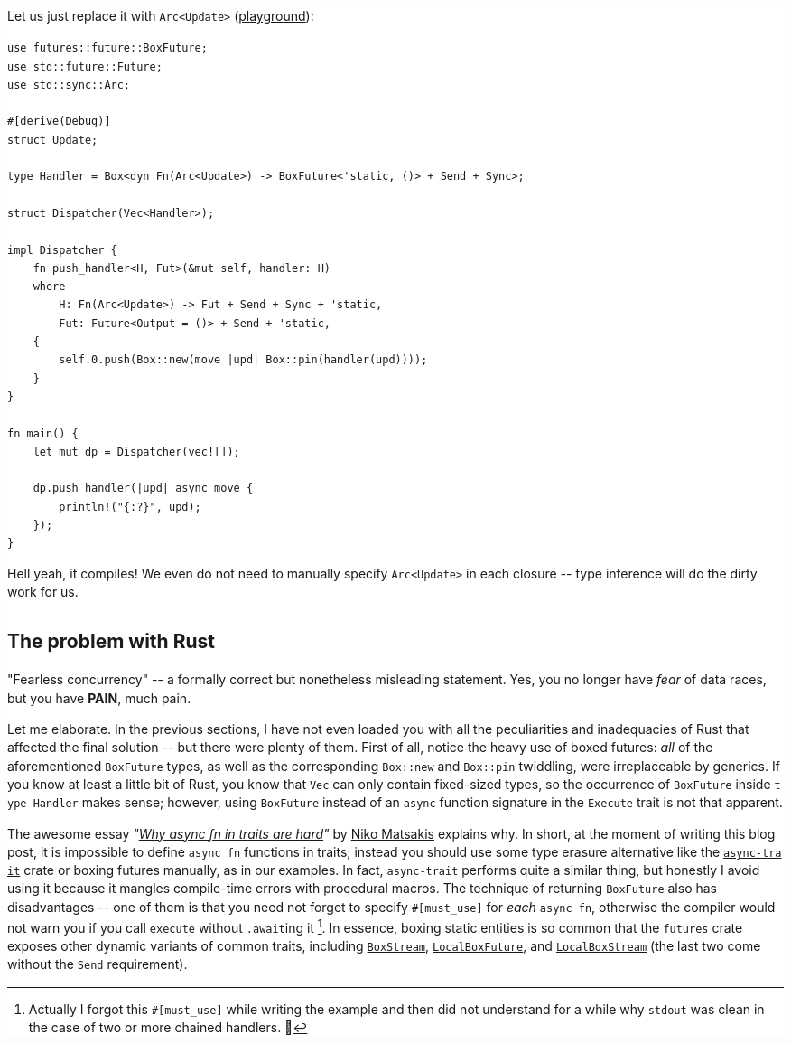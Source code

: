 Let us just replace it with `Arc<Update>` ([playground](https://play.rust-lang.org/?version=stable&mode=debug&edition=2021&gist=f2aed7fb232e9fac8743d4986820f3d3)):

```{.rust .numberLines}
use futures::future::BoxFuture;
use std::future::Future;
use std::sync::Arc;

#[derive(Debug)]
struct Update;

type Handler = Box<dyn Fn(Arc<Update>) -> BoxFuture<'static, ()> + Send + Sync>;

struct Dispatcher(Vec<Handler>);

impl Dispatcher {
    fn push_handler<H, Fut>(&mut self, handler: H)
    where
        H: Fn(Arc<Update>) -> Fut + Send + Sync + 'static,
        Fut: Future<Output = ()> + Send + 'static,
    {
        self.0.push(Box::new(move |upd| Box::pin(handler(upd))));
    }
}

fn main() {
    let mut dp = Dispatcher(vec![]);

    dp.push_handler(|upd| async move {
        println!("{:?}", upd);
    });
}
```

Hell yeah, it compiles! We even do not need to manually specify `Arc<Update>` in each closure -- type inference will do the dirty work for us.

## The problem with Rust

"Fearless concurrency" -- a formally correct but nonetheless misleading statement. Yes, you no longer have _fear_ of data races, but you have **PAIN**, much pain.

Let me elaborate. In the previous sections, I have not even loaded you with all the peculiarities and inadequacies of Rust that affected the final solution -- but there were plenty of them. First of all, notice the heavy use of boxed futures: _all_ of the aforementioned `BoxFuture` types, as well as the corresponding `Box::new` and `Box::pin` twiddling, were irreplaceable by generics. If you know at least a little bit of Rust, you know that `Vec` can only contain fixed-sized types, so the occurrence of `BoxFuture` inside `type Handler` makes sense; however, using `BoxFuture` instead of an `async` function signature in the `Execute` trait is not that apparent.

The awesome essay _"[Why async fn in traits are hard]"_ by [Niko Matsakis] explains why. In short, at the moment of writing this blog post, it is impossible to define `async fn` functions in traits; instead you should use some type erasure alternative like the [`async-trait`] crate or boxing futures manually, as in our examples. In fact, `async-trait` performs quite a similar thing, but honestly I avoid using it because it mangles compile-time errors with procedural macros. The technique of returning `BoxFuture` also has disadvantages -- one of them is that you need not forget to specify `#[must_use]` for _each_ `async fn`, otherwise the compiler would not warn you if you call `execute` without `.await`ing it [^await-mistake]. In essence, boxing static entities is so common that the `futures` crate exposes other dynamic variants of common traits, including [`BoxStream`], [`LocalBoxFuture`], and [`LocalBoxStream`] (the last two come without the `Send` requirement).


[HN]: https://news.ycombinator.com/item?id=31601040
[r/rust]: https://www.reddit.com/r/rust/comments/v3cktw/rust_is_hard_or_the_misery_of_mainstream/
[rust/issues]: https://github.com/rust-lang/rust/issues
[teloxide]: https://github.com/teloxide/teloxide
[dptree]: https://github.com/teloxide/dptree
[HRTB lifetime]: https://doc.rust-lang.org/nomicon/hrtb.html
[`BoxFuture`]: https://docs.rs/futures/latest/futures/future/type.BoxFuture.html
[`Box::pin`]: https://doc.rust-lang.org/std/boxed/struct.Box.html#method.pin
[20x bigger]: ../media/rust-is-hard-or-the-misery-of-mainstream-programming/teloxide-error.txt
[Why async fn in traits are hard]: https://smallcultfollowing.com/babysteps/blog/2019/10/26/async-fn-in-traits-are-hard/
[`async-trait`]: https://lib.rs/crates/async-trait
[Niko Matsakis]: https://github.com/nikomatsakis
[`BoxStream`]: https://docs.rs/futures/latest/futures/stream/type.BoxStream.html
[`LocalBoxFuture`]: https://docs.rs/futures/latest/futures/future/type.LocalBoxFuture.html
[`LocalBoxStream`]: https://docs.rs/futures/latest/futures/prelude/stream/type.LocalBoxStream.html
[issue #70791]: https://github.com/rust-lang/rust/issues/70791
[3,107 open `C-bug` issues]: https://web.archive.org/save/https://github.com/rust-lang/rust/labels/C-bug
[114 open `C-bug`+`A-lifetimes` issues]: https://web.archive.org/web/20220601185940/https://github.com/rust-lang/rust/issues?q=is%3Aopen+label%3AC-bug+label%3AA-lifetimes
[issue #70263]: https://github.com/rust-lang/rust/issues/70263
[issue #41078]: https://github.com/rust-lang/rust/issues/41078
[issue #42940]: https://github.com/rust-lang/rust/issues/42940
[different `Fn` traits]: https://en.wikipedia.org/wiki/Funarg_problem
[`std::pin`]: https://doc.rust-lang.org/std/pin/index.html
[Why Static Languages Suffer From Complexity]: why-static-languages-suffer-from-complexity.html
[human bounds]: http://www.ats-lang.org/
[GATs]: https://blog.rust-lang.org/2021/08/03/GATs-stabilization-push.html
[^await-mistake]: Actually I forgot this `#[must_use]` while writing the example and then did not understand for a while why `stdout` was clean in the case of two or more chained handlers. 🤡
[^orthogonal]: A language is orthogonal when its features "play well" with each other. E.g., arrays as function parameters in C just boil down to pointers, which is admittedly not orthogonal.